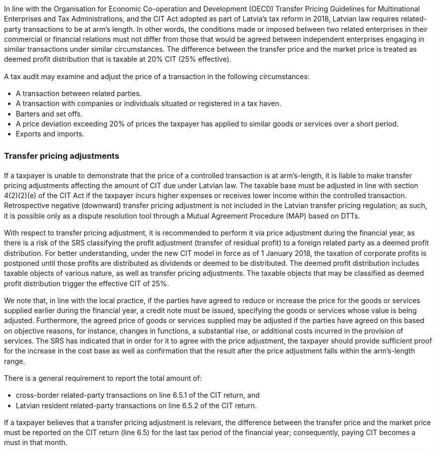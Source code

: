 In line with the Organisation for Economic Co-operation and Development (OECD) Transfer Pricing Guidelines for Multinational Enterprises and Tax Administrations, and the CIT Act adopted as part of Latvia’s tax reform in 2018, Latvian law requires related-party transactions to be at arm’s length. In other words, the conditions made or imposed between two related enterprises in their commercial or financial relations must not differ from those that would be agreed between independent enterprises engaging in similar transactions under similar circumstances. The difference between the transfer price and the market price is treated as deemed profit distribution that is taxable at 20% CIT (25% effective).

A tax audit may examine and adjust the price of a transaction in the following circumstances:

* A transaction between related parties.
* A transaction with companies or individuals situated or registered in a tax haven.
* Barters and set offs.
* A price deviation exceeding 20% of prices the taxpayer has applied to similar goods or services over a short period.
* Exports and imports.

### Transfer pricing adjustments

If a taxpayer is unable to demonstrate that the price of a controlled transaction is at arm’s-length, it is liable to make transfer pricing adjustments affecting the amount of CIT due under Latvian law. The taxable base must be adjusted in line with section 4(2)(2)(e) of the CIT Act if the taxpayer incurs higher expenses or receives lower income within the controlled transaction. Retrospective negative (downward) transfer pricing adjustment is not included in the Latvian transfer pricing regulation; as such, it is possible only as a dispute resolution tool through a Mutual Agreement Procedure (MAP) based on DTTs.

With respect to transfer pricing adjustment, it is recommended to perform it via price adjustment during the financial year, as there is a risk of the SRS classifying the profit adjustment (transfer of residual profit) to a foreign related party as a deemed profit distribution. For better understanding, under the new CIT model in force as of 1 January 2018, the taxation of corporate profits is postponed until those profits are distributed as dividends or deemed to be distributed. The deemed profit distribution includes taxable objects of various nature, as well as transfer pricing adjustments. The taxable objects that may be classified as deemed profit distribution trigger the effective CIT of 25%.

We note that, in line with the local practice, if the parties have agreed to reduce or increase the price for the goods or services supplied earlier during the financial year, a credit note must be issued, specifying the goods or services whose value is being adjusted. Furthermore, the agreed price of goods or services supplied may be adjusted if the parties have agreed on this based on objective reasons, for instance, changes in functions, a substantial rise, or additional costs incurred in the provision of services. The SRS has indicated that in order for it to agree with the price adjustment, the taxpayer should provide sufficient proof for the increase in the cost base as well as confirmation that the result after the price adjustment falls within the arm’s-length range.

There is a general requirement to report the total amount of:

* cross-border related-party transactions on line 6.5.1 of the CIT return, and
* Latvian resident related-party transactions on line 6.5.2 of the CIT return.

If a taxpayer believes that a transfer pricing adjustment is relevant, the difference between the transfer price and the market price must be reported on the CIT return (line 6.5) for the last tax period of the financial year; consequently, paying CIT becomes a must in that month.

